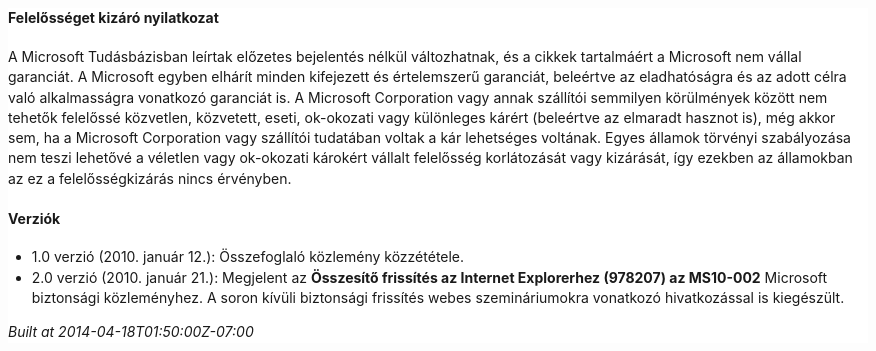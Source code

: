 #### Felelősséget kizáró nyilatkozat

A Microsoft Tudásbázisban leírtak előzetes bejelentés nélkül változhatnak, és a cikkek tartalmáért a Microsoft nem vállal garanciát. A Microsoft egyben elhárít minden kifejezett és értelemszerű garanciát, beleértve az eladhatóságra és az adott célra való alkalmasságra vonatkozó garanciát is. A Microsoft Corporation vagy annak szállítói semmilyen körülmények között nem tehetők felelőssé közvetlen, közvetett, eseti, ok-okozati vagy különleges kárért (beleértve az elmaradt hasznot is), még akkor sem, ha a Microsoft Corporation vagy szállítói tudatában voltak a kár lehetséges voltának. Egyes államok törvényi szabályozása nem teszi lehetővé a véletlen vagy ok-okozati károkért vállalt felelősség korlátozását vagy kizárását, így ezekben az államokban az ez a felelősségkizárás nincs érvényben.

#### Verziók

-   1.0 verzió (2010. január 12.): Összefoglaló közlemény közzététele.
-   2.0 verzió (2010. január 21.): Megjelent az **Összesítő frissítés az Internet Explorerhez (978207) az MS10-002** Microsoft biztonsági közleményhez. A soron kívüli biztonsági frissítés webes szemináriumokra vonatkozó hivatkozással is kiegészült.

*Built at 2014-04-18T01:50:00Z-07:00*
